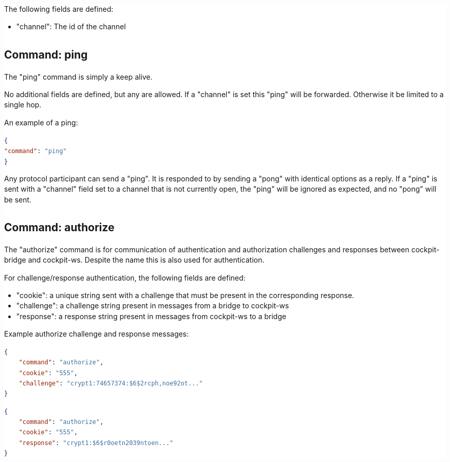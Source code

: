 The following fields are defined:

 * "channel": The id of the channel


Command: ping
-------------

The "ping" command is simply a keep alive.

No additional fields are defined, but any are allowed. If a "channel"
is set this "ping" will be forwarded. Otherwise it be limited to a single hop.

An example of a ping:

```json
{
"command": "ping"
}
```

Any protocol participant can send a "ping". It is responded to by sending
a "pong" with identical options as a reply. If a "ping" is sent with a
"channel" field set to a channel that is not currently open, the "ping"
will be ignored as expected, and no "pong" will be sent.

Command: authorize
------------------

The "authorize" command is for communication of authentication and
authorization challenges and responses between cockpit-bridge and
cockpit-ws. Despite the name this is also used for authentication.

For challenge/response authentication, the following fields are defined:

 * "cookie": a unique string sent with a challenge that must be
   present in the corresponding response.
 * "challenge": a challenge string present in messages from a bridge
   to cockpit-ws
 * "response": a response string present in messages from cockpit-ws
   to a bridge

Example authorize challenge and response messages:

```json
{
    "command": "authorize",
    "cookie": "555",
    "challenge": "crypt1:74657374:$6$2rcph,noe92ot..."
}
```

```json
{
    "command": "authorize",
    "cookie": "555",
    "response": "crypt1:$6$r0oetn2039ntoen..."
}
```
